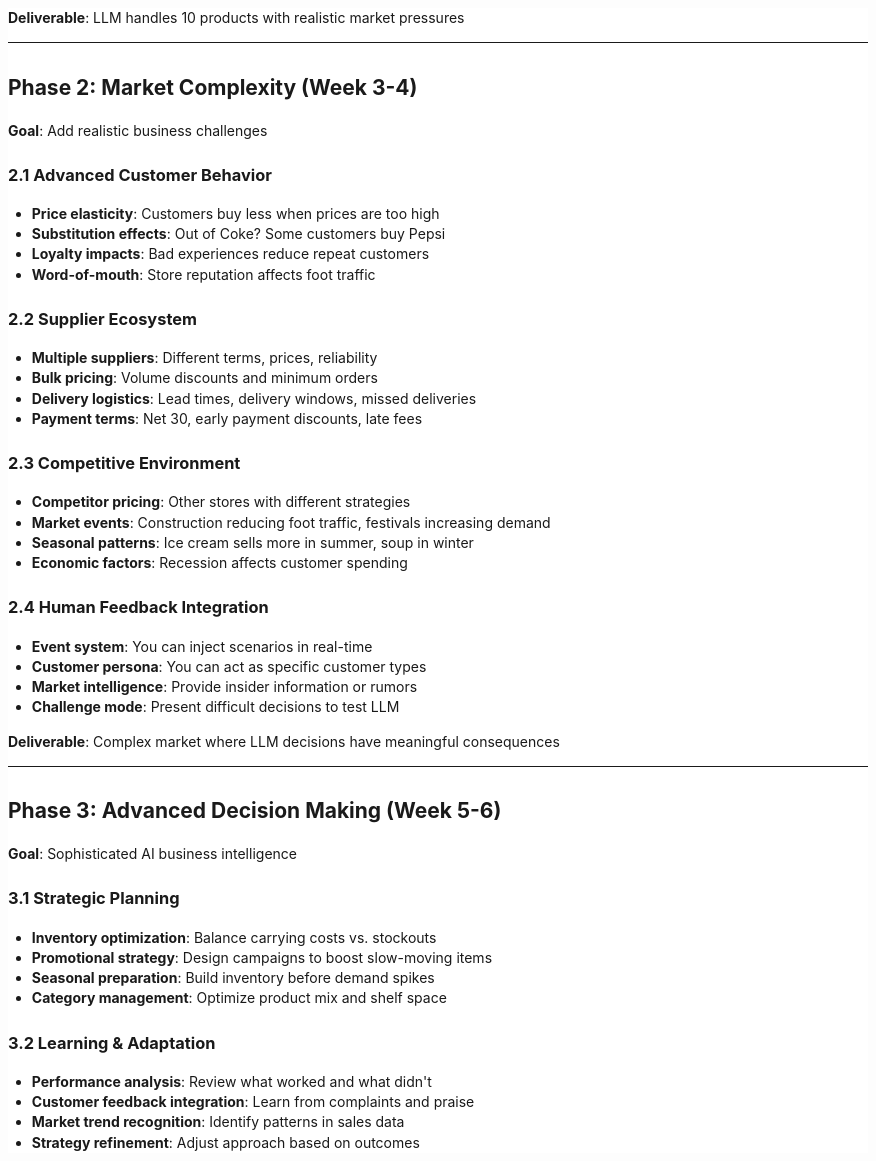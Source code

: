 **Deliverable**: LLM handles 10 products with realistic market pressures

---

## Phase 2: Market Complexity (Week 3-4)  
**Goal**: Add realistic business challenges

### 2.1 Advanced Customer Behavior
- **Price elasticity**: Customers buy less when prices are too high
- **Substitution effects**: Out of Coke? Some customers buy Pepsi
- **Loyalty impacts**: Bad experiences reduce repeat customers
- **Word-of-mouth**: Store reputation affects foot traffic

### 2.2 Supplier Ecosystem
- **Multiple suppliers**: Different terms, prices, reliability
- **Bulk pricing**: Volume discounts and minimum orders
- **Delivery logistics**: Lead times, delivery windows, missed deliveries
- **Payment terms**: Net 30, early payment discounts, late fees

### 2.3 Competitive Environment
- **Competitor pricing**: Other stores with different strategies
- **Market events**: Construction reducing foot traffic, festivals increasing demand
- **Seasonal patterns**: Ice cream sells more in summer, soup in winter
- **Economic factors**: Recession affects customer spending

### 2.4 Human Feedback Integration
- **Event system**: You can inject scenarios in real-time
- **Customer persona**: You can act as specific customer types
- **Market intelligence**: Provide insider information or rumors
- **Challenge mode**: Present difficult decisions to test LLM

**Deliverable**: Complex market where LLM decisions have meaningful consequences

---

## Phase 3: Advanced Decision Making (Week 5-6)
**Goal**: Sophisticated AI business intelligence

### 3.1 Strategic Planning
- **Inventory optimization**: Balance carrying costs vs. stockouts
- **Promotional strategy**: Design campaigns to boost slow-moving items
- **Seasonal preparation**: Build inventory before demand spikes
- **Category management**: Optimize product mix and shelf space

### 3.2 Learning & Adaptation
- **Performance analysis**: Review what worked and what didn't
- **Customer feedback integration**: Learn from complaints and praise
- **Market trend recognition**: Identify patterns in sales data
- **Strategy refinement**: Adjust approach based on outcomes
